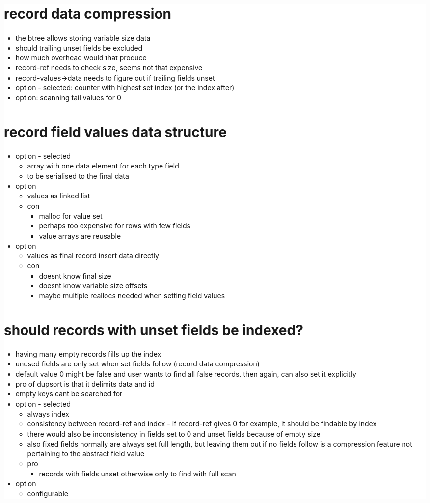 # record data compression
* the btree allows storing variable size data
* should trailing unset fields be excluded
* how much overhead would that produce
* record-ref needs to check size, seems not that expensive
* record-values->data needs to figure out if trailing fields unset
* option - selected: counter with highest set index (or the index after)
* option: scanning tail values for 0

# record field values data structure
* option - selected
  * array with one data element for each type field
  * to be serialised to the final data
* option
  * values as linked list
  * con
    * malloc for value set
    * perhaps too expensive for rows with few fields
    * value arrays are reusable
* option
  * values as final record insert data directly
  * con
    * doesnt know final size
    * doesnt know variable size offsets
    * maybe multiple reallocs needed when setting field values

# should records with unset fields be indexed?
* having many empty records fills up the index
* unused fields are only set when set fields follow (record data compression)
* default value 0 might be false and user wants to find all false records. then again, can also set it explicitly
* pro of dupsort is that it delimits data and id
* empty keys cant be searched for
* option - selected
  * always index
  * consistency between record-ref and index - if record-ref gives 0 for example, it should be findable by index
  * there would also be inconsistency in fields set to 0 and unset fields because of empty size
  * also fixed fields normally are always set full length, but leaving them out if no fields follow is a compression feature not pertaining to the abstract field value
  * pro
    * records with fields unset otherwise only to find with full scan
* option
  * configurable
